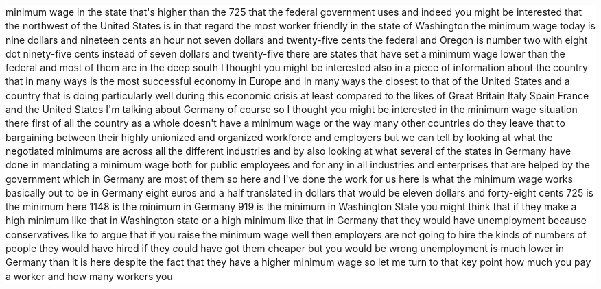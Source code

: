 minimum wage in the state that's higher
than the
725 that the federal government uses and
indeed you might be interested that the
northwest of the United States is in
that regard the most worker friendly in
the state of Washington the minimum wage
today is nine dollars and nineteen cents
an hour not seven dollars and
twenty-five cents the federal and Oregon
is number two with eight dot ninety-five
cents instead of seven dollars and
twenty-five there are states that have
set a minimum wage lower than the
federal and most of them are in the deep
south I thought you might be interested
also in a piece of information about the
country that in many ways is the most
successful economy in Europe and in many
ways the closest to that of the United
States and a country that is doing
particularly well during this economic
crisis at least compared to the likes of
Great Britain Italy Spain France and the
United States I'm talking about Germany
of course so I thought you might be
interested in the minimum wage situation
there first of all the country as a
whole doesn't have a minimum wage or the
way many other countries do they leave
that to bargaining between their highly
unionized and organized workforce and
employers but we can tell by looking at
what the negotiated minimums are across
all the different industries and by also
looking at what several of the states in
Germany have done in mandating a minimum
wage both for public employees and for
any in all industries and enterprises
that are helped by the government which
in Germany are most of them so here and
I've done the work for us here is what
the minimum wage works basically out to
be in Germany eight euros and a half
translated in dollars that would be
eleven dollars and forty-eight cents 725
is the minimum here
1148 is the minimum in Germany 919 is
the minimum in Washington State you
might think that if they make a high
minimum like that in Washington state or
a high minimum like that in Germany that
they would have unemployment because
conservatives like to argue that if you
raise the minimum wage well then
employers are not going to hire the
kinds of numbers of people they would
have hired if they could have got them
cheaper but you would be wrong
unemployment is much lower in Germany
than it is here despite the fact that
they have a higher minimum wage so let
me turn to that key point how much you
pay a worker and how many workers you